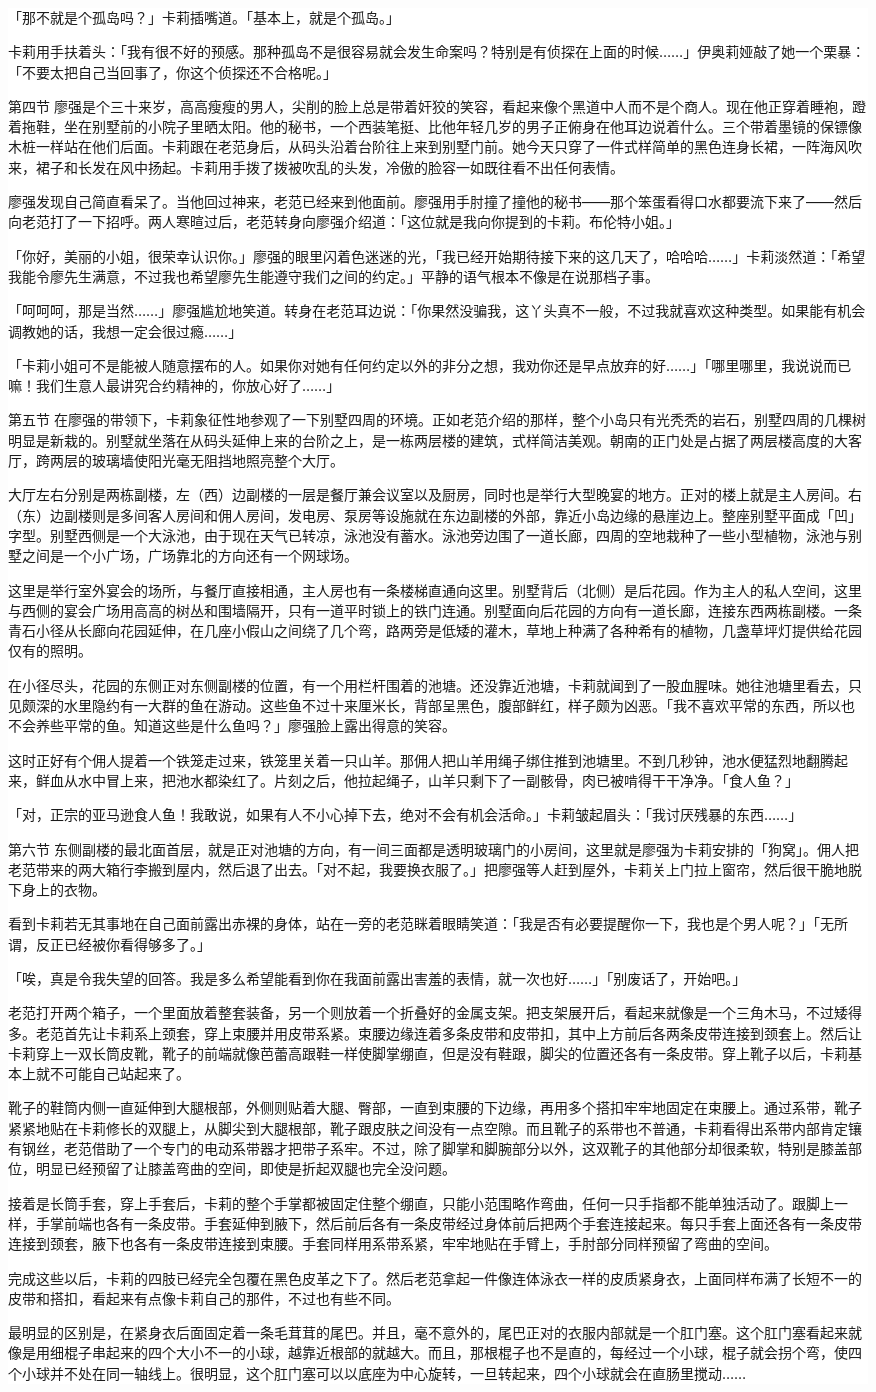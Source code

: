 「那不就是个孤岛吗？」卡莉插嘴道。「基本上，就是个孤岛。」

卡莉用手扶着头：「我有很不好的预感。那种孤岛不是很容易就会发生命案吗？特别是有侦探在上面的时候……」伊奥莉娅敲了她一个栗暴：「不要太把自己当回事了，你这个侦探还不合格呢。」

第四节
廖强是个三十来岁，高高瘦瘦的男人，尖削的脸上总是带着奸狡的笑容，看起来像个黑道中人而不是个商人。现在他正穿着睡袍，蹬着拖鞋，坐在别墅前的小院子里晒太阳。他的秘书，一个西装笔挺、比他年轻几岁的男子正俯身在他耳边说着什么。三个带着墨镜的保镖像木桩一样站在他们后面。卡莉跟在老范身后，从码头沿着台阶往上来到别墅门前。她今天只穿了一件式样简单的黑色连身长裙，一阵海风吹来，裙子和长发在风中扬起。卡莉用手拨了拨被吹乱的头发，冷傲的脸容一如既往看不出任何表情。

廖强发现自己简直看呆了。当他回过神来，老范已经来到他面前。廖强用手肘撞了撞他的秘书——那个笨蛋看得口水都要流下来了——然后向老范打了一下招呼。两人寒暄过后，老范转身向廖强介绍道：「这位就是我向你提到的卡莉。布伦特小姐。」

「你好，美丽的小姐，很荣幸认识你。」廖强的眼里闪着色迷迷的光，「我已经开始期待接下来的这几天了，哈哈哈……」卡莉淡然道：「希望我能令廖先生满意，不过我也希望廖先生能遵守我们之间的约定。」平静的语气根本不像是在说那档子事。

「呵呵呵，那是当然……」廖强尴尬地笑道。转身在老范耳边说：「你果然没骗我，这丫头真不一般，不过我就喜欢这种类型。如果能有机会调教她的话，我想一定会很过瘾……」

「卡莉小姐可不是能被人随意摆布的人。如果你对她有任何约定以外的非分之想，我劝你还是早点放弃的好……」「哪里哪里，我说说而已嘛！我们生意人最讲究合约精神的，你放心好了……」

第五节
在廖强的带领下，卡莉象征性地参观了一下别墅四周的环境。正如老范介绍的那样，整个小岛只有光秃秃的岩石，别墅四周的几棵树明显是新栽的。别墅就坐落在从码头延伸上来的台阶之上，是一栋两层楼的建筑，式样简洁美观。朝南的正门处是占据了两层楼高度的大客厅，跨两层的玻璃墙使阳光毫无阻挡地照亮整个大厅。

大厅左右分别是两栋副楼，左（西）边副楼的一层是餐厅兼会议室以及厨房，同时也是举行大型晚宴的地方。正对的楼上就是主人房间。右（东）边副楼则是多间客人房间和佣人房间，发电房、泵房等设施就在东边副楼的外部，靠近小岛边缘的悬崖边上。整座别墅平面成「凹」字型。别墅西侧是一个大泳池，由于现在天气已转凉，泳池没有蓄水。泳池旁边围了一道长廊，四周的空地栽种了一些小型植物，泳池与别墅之间是一个小广场，广场靠北的方向还有一个网球场。

这里是举行室外宴会的场所，与餐厅直接相通，主人房也有一条楼梯直通向这里。别墅背后（北侧）是后花园。作为主人的私人空间，这里与西侧的宴会广场用高高的树丛和围墙隔开，只有一道平时锁上的铁门连通。别墅面向后花园的方向有一道长廊，连接东西两栋副楼。一条青石小径从长廊向花园延伸，在几座小假山之间绕了几个弯，路两旁是低矮的灌木，草地上种满了各种希有的植物，几盏草坪灯提供给花园仅有的照明。

在小径尽头，花园的东侧正对东侧副楼的位置，有一个用栏杆围着的池塘。还没靠近池塘，卡莉就闻到了一股血腥味。她往池塘里看去，只见颇深的水里隐约有一大群的鱼在游动。这些鱼不过十来厘米长，背部呈黑色，腹部鲜红，样子颇为凶恶。「我不喜欢平常的东西，所以也不会养些平常的鱼。知道这些是什么鱼吗？」廖强脸上露出得意的笑容。

这时正好有个佣人提着一个铁笼走过来，铁笼里关着一只山羊。那佣人把山羊用绳子绑住推到池塘里。不到几秒钟，池水便猛烈地翻腾起来，鲜血从水中冒上来，把池水都染红了。片刻之后，他拉起绳子，山羊只剩下了一副骸骨，肉已被啃得干干净净。「食人鱼？」

「对，正宗的亚马逊食人鱼！我敢说，如果有人不小心掉下去，绝对不会有机会活命。」卡莉皱起眉头：「我讨厌残暴的东西……」

第六节
东侧副楼的最北面首层，就是正对池塘的方向，有一间三面都是透明玻璃门的小房间，这里就是廖强为卡莉安排的「狗窝」。佣人把老范带来的两大箱行李搬到屋内，然后退了出去。「对不起，我要换衣服了。」把廖强等人赶到屋外，卡莉关上门拉上窗帘，然后很干脆地脱下身上的衣物。

看到卡莉若无其事地在自己面前露出赤裸的身体，站在一旁的老范眯着眼睛笑道：「我是否有必要提醒你一下，我也是个男人呢？」「无所谓，反正已经被你看得够多了。」

「唉，真是令我失望的回答。我是多么希望能看到你在我面前露出害羞的表情，就一次也好……」「别废话了，开始吧。」

老范打开两个箱子，一个里面放着整套装备，另一个则放着一个折叠好的金属支架。把支架展开后，看起来就像是一个三角木马，不过矮得多。老范首先让卡莉系上颈套，穿上束腰并用皮带系紧。束腰边缘连着多条皮带和皮带扣，其中上方前后各两条皮带连接到颈套上。然后让卡莉穿上一双长筒皮靴，靴子的前端就像芭蕾高跟鞋一样使脚掌绷直，但是没有鞋跟，脚尖的位置还各有一条皮带。穿上靴子以后，卡莉基本上就不可能自己站起来了。

靴子的鞋筒内侧一直延伸到大腿根部，外侧则贴着大腿、臀部，一直到束腰的下边缘，再用多个搭扣牢牢地固定在束腰上。通过系带，靴子紧紧地贴在卡莉修长的双腿上，从脚尖到大腿根部，靴子跟皮肤之间没有一点空隙。而且靴子的系带也不普通，卡莉看得出系带内部肯定镶有钢丝，老范借助了一个专门的电动系带器才把带子系牢。不过，除了脚掌和脚腕部分以外，这双靴子的其他部分却很柔软，特别是膝盖部位，明显已经预留了让膝盖弯曲的空间，即使是折起双腿也完全没问题。

接着是长筒手套，穿上手套后，卡莉的整个手掌都被固定住整个绷直，只能小范围略作弯曲，任何一只手指都不能单独活动了。跟脚上一样，手掌前端也各有一条皮带。手套延伸到腋下，然后前后各有一条皮带经过身体前后把两个手套连接起来。每只手套上面还各有一条皮带连接到颈套，腋下也各有一条皮带连接到束腰。手套同样用系带系紧，牢牢地贴在手臂上，手肘部分同样预留了弯曲的空间。

完成这些以后，卡莉的四肢已经完全包覆在黑色皮革之下了。然后老范拿起一件像连体泳衣一样的皮质紧身衣，上面同样布满了长短不一的皮带和搭扣，看起来有点像卡莉自己的那件，不过也有些不同。

最明显的区别是，在紧身衣后面固定着一条毛茸茸的尾巴。并且，毫不意外的，尾巴正对的衣服内部就是一个肛门塞。这个肛门塞看起来就像是用细棍子串起来的四个大小不一的小球，越靠近根部的就越大。而且，那根棍子也不是直的，每经过一个小球，棍子就会拐个弯，使四个小球并不处在同一轴线上。很明显，这个肛门塞可以以底座为中心旋转，一旦转起来，四个小球就会在直肠里搅动……
